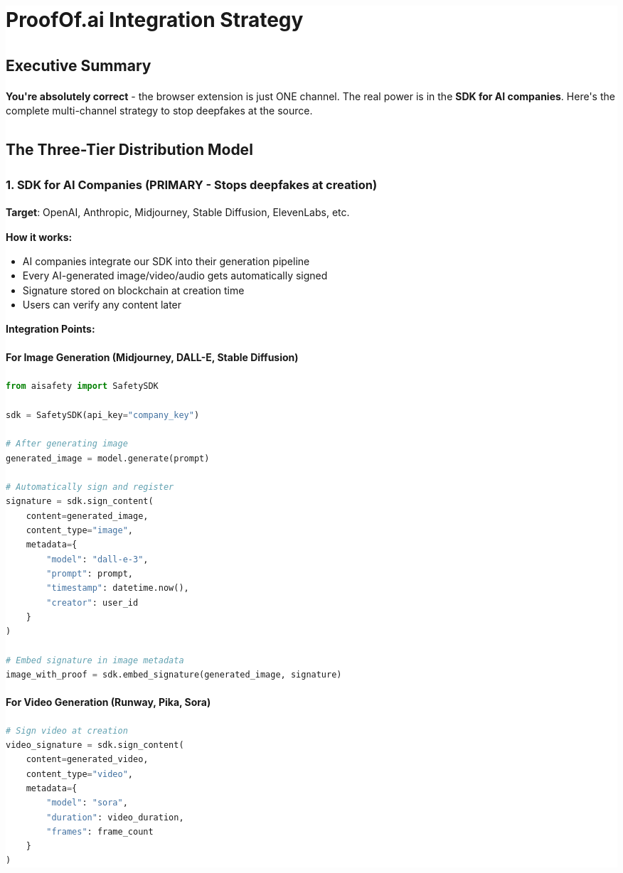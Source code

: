 # ProofOf.ai Integration Strategy

## Executive Summary

**You're absolutely correct** - the browser extension is just ONE channel. The real power is in the **SDK for AI companies**. Here's the complete multi-channel strategy to stop deepfakes at the source.

## The Three-Tier Distribution Model

### 1. **SDK for AI Companies** (PRIMARY - Stops deepfakes at creation)

**Target**: OpenAI, Anthropic, Midjourney, Stable Diffusion, ElevenLabs, etc.

**How it works:**
- AI companies integrate our SDK into their generation pipeline
- Every AI-generated image/video/audio gets automatically signed
- Signature stored on blockchain at creation time
- Users can verify any content later

**Integration Points:**

#### For Image Generation (Midjourney, DALL-E, Stable Diffusion)
```python
from aisafety import SafetySDK

sdk = SafetySDK(api_key="company_key")

# After generating image
generated_image = model.generate(prompt)

# Automatically sign and register
signature = sdk.sign_content(
    content=generated_image,
    content_type="image",
    metadata={
        "model": "dall-e-3",
        "prompt": prompt,
        "timestamp": datetime.now(),
        "creator": user_id
    }
)

# Embed signature in image metadata
image_with_proof = sdk.embed_signature(generated_image, signature)
```

#### For Video Generation (Runway, Pika, Sora)
```python
# Sign video at creation
video_signature = sdk.sign_content(
    content=generated_video,
    content_type="video",
    metadata={
        "model": "sora",
        "duration": video_duration,
        "frames": frame_count
    }
)
```
